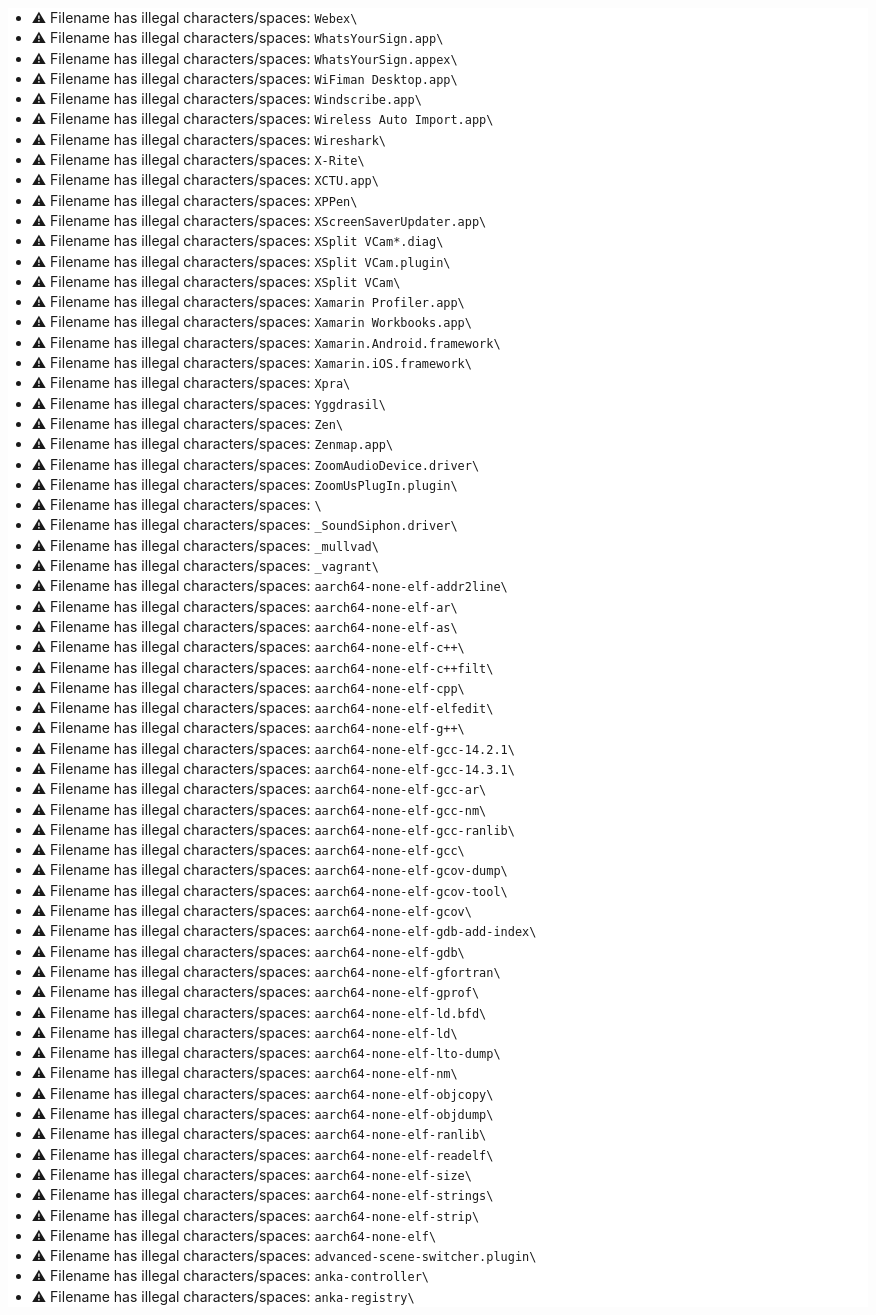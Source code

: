 - ⚠️  Filename has illegal characters/spaces: `Webex\`
- ⚠️  Filename has illegal characters/spaces: `WhatsYourSign.app\`
- ⚠️  Filename has illegal characters/spaces: `WhatsYourSign.appex\`
- ⚠️  Filename has illegal characters/spaces: `WiFiman Desktop.app\`
- ⚠️  Filename has illegal characters/spaces: `Windscribe.app\`
- ⚠️  Filename has illegal characters/spaces: `Wireless Auto Import.app\`
- ⚠️  Filename has illegal characters/spaces: `Wireshark\`
- ⚠️  Filename has illegal characters/spaces: `X-Rite\`
- ⚠️  Filename has illegal characters/spaces: `XCTU.app\`
- ⚠️  Filename has illegal characters/spaces: `XPPen\`
- ⚠️  Filename has illegal characters/spaces: `XScreenSaverUpdater.app\`
- ⚠️  Filename has illegal characters/spaces: `XSplit VCam*.diag\`
- ⚠️  Filename has illegal characters/spaces: `XSplit VCam.plugin\`
- ⚠️  Filename has illegal characters/spaces: `XSplit VCam\`
- ⚠️  Filename has illegal characters/spaces: `Xamarin Profiler.app\`
- ⚠️  Filename has illegal characters/spaces: `Xamarin Workbooks.app\`
- ⚠️  Filename has illegal characters/spaces: `Xamarin.Android.framework\`
- ⚠️  Filename has illegal characters/spaces: `Xamarin.iOS.framework\`
- ⚠️  Filename has illegal characters/spaces: `Xpra\`
- ⚠️  Filename has illegal characters/spaces: `Yggdrasil\`
- ⚠️  Filename has illegal characters/spaces: `Zen\`
- ⚠️  Filename has illegal characters/spaces: `Zenmap.app\`
- ⚠️  Filename has illegal characters/spaces: `ZoomAudioDevice.driver\`
- ⚠️  Filename has illegal characters/spaces: `ZoomUsPlugIn.plugin\`
- ⚠️  Filename has illegal characters/spaces: `\`
- ⚠️  Filename has illegal characters/spaces: `_SoundSiphon.driver\`
- ⚠️  Filename has illegal characters/spaces: `_mullvad\`
- ⚠️  Filename has illegal characters/spaces: `_vagrant\`
- ⚠️  Filename has illegal characters/spaces: `aarch64-none-elf-addr2line\`
- ⚠️  Filename has illegal characters/spaces: `aarch64-none-elf-ar\`
- ⚠️  Filename has illegal characters/spaces: `aarch64-none-elf-as\`
- ⚠️  Filename has illegal characters/spaces: `aarch64-none-elf-c++\`
- ⚠️  Filename has illegal characters/spaces: `aarch64-none-elf-c++filt\`
- ⚠️  Filename has illegal characters/spaces: `aarch64-none-elf-cpp\`
- ⚠️  Filename has illegal characters/spaces: `aarch64-none-elf-elfedit\`
- ⚠️  Filename has illegal characters/spaces: `aarch64-none-elf-g++\`
- ⚠️  Filename has illegal characters/spaces: `aarch64-none-elf-gcc-14.2.1\`
- ⚠️  Filename has illegal characters/spaces: `aarch64-none-elf-gcc-14.3.1\`
- ⚠️  Filename has illegal characters/spaces: `aarch64-none-elf-gcc-ar\`
- ⚠️  Filename has illegal characters/spaces: `aarch64-none-elf-gcc-nm\`
- ⚠️  Filename has illegal characters/spaces: `aarch64-none-elf-gcc-ranlib\`
- ⚠️  Filename has illegal characters/spaces: `aarch64-none-elf-gcc\`
- ⚠️  Filename has illegal characters/spaces: `aarch64-none-elf-gcov-dump\`
- ⚠️  Filename has illegal characters/spaces: `aarch64-none-elf-gcov-tool\`
- ⚠️  Filename has illegal characters/spaces: `aarch64-none-elf-gcov\`
- ⚠️  Filename has illegal characters/spaces: `aarch64-none-elf-gdb-add-index\`
- ⚠️  Filename has illegal characters/spaces: `aarch64-none-elf-gdb\`
- ⚠️  Filename has illegal characters/spaces: `aarch64-none-elf-gfortran\`
- ⚠️  Filename has illegal characters/spaces: `aarch64-none-elf-gprof\`
- ⚠️  Filename has illegal characters/spaces: `aarch64-none-elf-ld.bfd\`
- ⚠️  Filename has illegal characters/spaces: `aarch64-none-elf-ld\`
- ⚠️  Filename has illegal characters/spaces: `aarch64-none-elf-lto-dump\`
- ⚠️  Filename has illegal characters/spaces: `aarch64-none-elf-nm\`
- ⚠️  Filename has illegal characters/spaces: `aarch64-none-elf-objcopy\`
- ⚠️  Filename has illegal characters/spaces: `aarch64-none-elf-objdump\`
- ⚠️  Filename has illegal characters/spaces: `aarch64-none-elf-ranlib\`
- ⚠️  Filename has illegal characters/spaces: `aarch64-none-elf-readelf\`
- ⚠️  Filename has illegal characters/spaces: `aarch64-none-elf-size\`
- ⚠️  Filename has illegal characters/spaces: `aarch64-none-elf-strings\`
- ⚠️  Filename has illegal characters/spaces: `aarch64-none-elf-strip\`
- ⚠️  Filename has illegal characters/spaces: `aarch64-none-elf\`
- ⚠️  Filename has illegal characters/spaces: `advanced-scene-switcher.plugin\`
- ⚠️  Filename has illegal characters/spaces: `anka-controller\`
- ⚠️  Filename has illegal characters/spaces: `anka-registry\`
